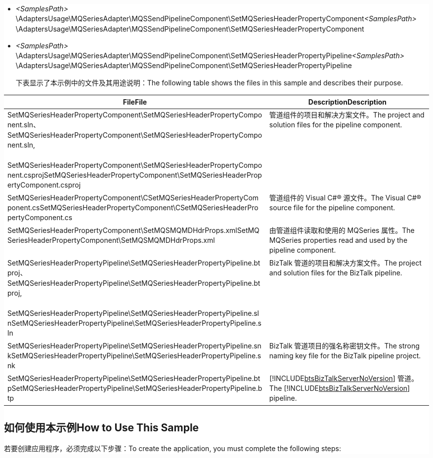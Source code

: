 - <span data-ttu-id="a33c9-107">*\<SamplesPath\>* \AdaptersUsage\MQSeriesAdapter\MQSSendPipelineComponent\SetMQSeriesHeaderPropertyComponent</span><span class="sxs-lookup"><span data-stu-id="a33c9-107">*\<SamplesPath\>* \AdaptersUsage\MQSeriesAdapter\MQSSendPipelineComponent\SetMQSeriesHeaderPropertyComponent</span></span>  
  
- <span data-ttu-id="a33c9-108">*\<SamplesPath\>* \AdaptersUsage\MQSeriesAdapter\MQSSendPipelineComponent\SetMQSeriesHeaderPropertyPipeline</span><span class="sxs-lookup"><span data-stu-id="a33c9-108">*\<SamplesPath\>* \AdaptersUsage\MQSeriesAdapter\MQSSendPipelineComponent\SetMQSeriesHeaderPropertyPipeline</span></span>  
  
  <span data-ttu-id="a33c9-109">下表显示了本示例中的文件及其用途说明：</span><span class="sxs-lookup"><span data-stu-id="a33c9-109">The following table shows the files in this sample and describes their purpose.</span></span>  
  
|                                                                              <span data-ttu-id="a33c9-110">**File**</span><span class="sxs-lookup"><span data-stu-id="a33c9-110">**File**</span></span>                                                                               |                                         <span data-ttu-id="a33c9-111">**Description**</span><span class="sxs-lookup"><span data-stu-id="a33c9-111">**Description**</span></span>                                          |
|---------------------------------------------------------------------------------------------------------------------------------------------------------------------|--------------------------------------------------------------------------------------------------|
| <span data-ttu-id="a33c9-112">SetMQSeriesHeaderPropertyComponent\SetMQSeriesHeaderPropertyComponent.sln、</span><span class="sxs-lookup"><span data-stu-id="a33c9-112">SetMQSeriesHeaderPropertyComponent\SetMQSeriesHeaderPropertyComponent.sln,</span></span><br /><br /> <span data-ttu-id="a33c9-113">SetMQSeriesHeaderPropertyComponent\SetMQSeriesHeaderPropertyComponent.csproj</span><span class="sxs-lookup"><span data-stu-id="a33c9-113">SetMQSeriesHeaderPropertyComponent\SetMQSeriesHeaderPropertyComponent.csproj</span></span> |                    <span data-ttu-id="a33c9-114">管道组件的项目和解决方案文件。</span><span class="sxs-lookup"><span data-stu-id="a33c9-114">The project and solution files for the pipeline component.</span></span>                    |
|                                              <span data-ttu-id="a33c9-115">SetMQSeriesHeaderPropertyComponent\CSetMQSeriesHeaderPropertyComponent.cs</span><span class="sxs-lookup"><span data-stu-id="a33c9-115">SetMQSeriesHeaderPropertyComponent\CSetMQSeriesHeaderPropertyComponent.cs</span></span>                                              |                      <span data-ttu-id="a33c9-116">管道组件的 Visual C#® 源文件。</span><span class="sxs-lookup"><span data-stu-id="a33c9-116">The Visual C#® source file for the pipeline component.</span></span>                      |
|                                                      <span data-ttu-id="a33c9-117">SetMQSeriesHeaderPropertyComponent\SetMQSMQMDHdrProps.xml</span><span class="sxs-lookup"><span data-stu-id="a33c9-117">SetMQSeriesHeaderPropertyComponent\SetMQSMQMDHdrProps.xml</span></span>                                                      |                 <span data-ttu-id="a33c9-118">由管道组件读取和使用的 MQSeries 属性。</span><span class="sxs-lookup"><span data-stu-id="a33c9-118">The MQSeries properties read and used by the pipeline component.</span></span>                 |
|   <span data-ttu-id="a33c9-119">SetMQSeriesHeaderPropertyPipeline\SetMQSeriesHeaderPropertyPipeline.btproj、</span><span class="sxs-lookup"><span data-stu-id="a33c9-119">SetMQSeriesHeaderPropertyPipeline\SetMQSeriesHeaderPropertyPipeline.btproj,</span></span><br /><br /> <span data-ttu-id="a33c9-120">SetMQSeriesHeaderPropertyPipeline\SetMQSeriesHeaderPropertyPipeline.sln</span><span class="sxs-lookup"><span data-stu-id="a33c9-120">SetMQSeriesHeaderPropertyPipeline\SetMQSeriesHeaderPropertyPipeline.sln</span></span>   |                     <span data-ttu-id="a33c9-121">BizTalk 管道的项目和解决方案文件。</span><span class="sxs-lookup"><span data-stu-id="a33c9-121">The project and solution files for the BizTalk pipeline.</span></span>                     |
|                                               <span data-ttu-id="a33c9-122">SetMQSeriesHeaderPropertyPipeline\SetMQSeriesHeaderPropertyPipeline.snk</span><span class="sxs-lookup"><span data-stu-id="a33c9-122">SetMQSeriesHeaderPropertyPipeline\SetMQSeriesHeaderPropertyPipeline.snk</span></span>                                               |                   <span data-ttu-id="a33c9-123">BizTalk 管道项目的强名称密钥文件。</span><span class="sxs-lookup"><span data-stu-id="a33c9-123">The strong naming key file for the BizTalk pipeline project.</span></span>                   |
|                                               <span data-ttu-id="a33c9-124">SetMQSeriesHeaderPropertyPipeline\SetMQSeriesHeaderPropertyPipeline.btp</span><span class="sxs-lookup"><span data-stu-id="a33c9-124">SetMQSeriesHeaderPropertyPipeline\SetMQSeriesHeaderPropertyPipeline.btp</span></span>                                               | <span data-ttu-id="a33c9-125">[!INCLUDE[btsBizTalkServerNoVersion](../includes/btsbiztalkservernoversion-md.md)] 管道。</span><span class="sxs-lookup"><span data-stu-id="a33c9-125">The [!INCLUDE[btsBizTalkServerNoVersion](../includes/btsbiztalkservernoversion-md.md)] pipeline.</span></span> |
  
## <a name="how-to-use-this-sample"></a><span data-ttu-id="a33c9-126">如何使用本示例</span><span class="sxs-lookup"><span data-stu-id="a33c9-126">How to Use This Sample</span></span>  
 <span data-ttu-id="a33c9-127">若要创建应用程序，必须完成以下步骤：</span><span class="sxs-lookup"><span data-stu-id="a33c9-127">To create the application, you must complete the following steps:</span></span>  
  